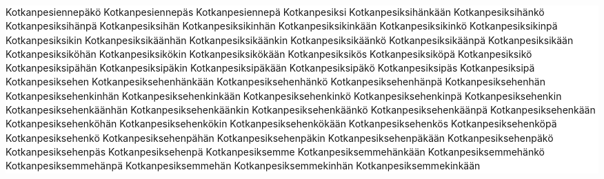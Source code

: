 Kotkanpesiennepäkö
Kotkanpesiennepäs
Kotkanpesiennepä
Kotkanpesiksi
Kotkanpesiksihänkään
Kotkanpesiksihänkö
Kotkanpesiksihänpä
Kotkanpesiksihän
Kotkanpesiksikinhän
Kotkanpesiksikinkään
Kotkanpesiksikinkö
Kotkanpesiksikinpä
Kotkanpesiksikin
Kotkanpesiksikäänhän
Kotkanpesiksikäänkin
Kotkanpesiksikäänkö
Kotkanpesiksikäänpä
Kotkanpesiksikään
Kotkanpesiksiköhän
Kotkanpesiksikökin
Kotkanpesiksikökään
Kotkanpesiksikös
Kotkanpesiksiköpä
Kotkanpesiksikö
Kotkanpesiksipähän
Kotkanpesiksipäkin
Kotkanpesiksipäkään
Kotkanpesiksipäkö
Kotkanpesiksipäs
Kotkanpesiksipä
Kotkanpesiksehen
Kotkanpesiksehenhänkään
Kotkanpesiksehenhänkö
Kotkanpesiksehenhänpä
Kotkanpesiksehenhän
Kotkanpesiksehenkinhän
Kotkanpesiksehenkinkään
Kotkanpesiksehenkinkö
Kotkanpesiksehenkinpä
Kotkanpesiksehenkin
Kotkanpesiksehenkäänhän
Kotkanpesiksehenkäänkin
Kotkanpesiksehenkäänkö
Kotkanpesiksehenkäänpä
Kotkanpesiksehenkään
Kotkanpesiksehenköhän
Kotkanpesiksehenkökin
Kotkanpesiksehenkökään
Kotkanpesiksehenkös
Kotkanpesiksehenköpä
Kotkanpesiksehenkö
Kotkanpesiksehenpähän
Kotkanpesiksehenpäkin
Kotkanpesiksehenpäkään
Kotkanpesiksehenpäkö
Kotkanpesiksehenpäs
Kotkanpesiksehenpä
Kotkanpesiksemme
Kotkanpesiksemmehänkään
Kotkanpesiksemmehänkö
Kotkanpesiksemmehänpä
Kotkanpesiksemmehän
Kotkanpesiksemmekinhän
Kotkanpesiksemmekinkään
